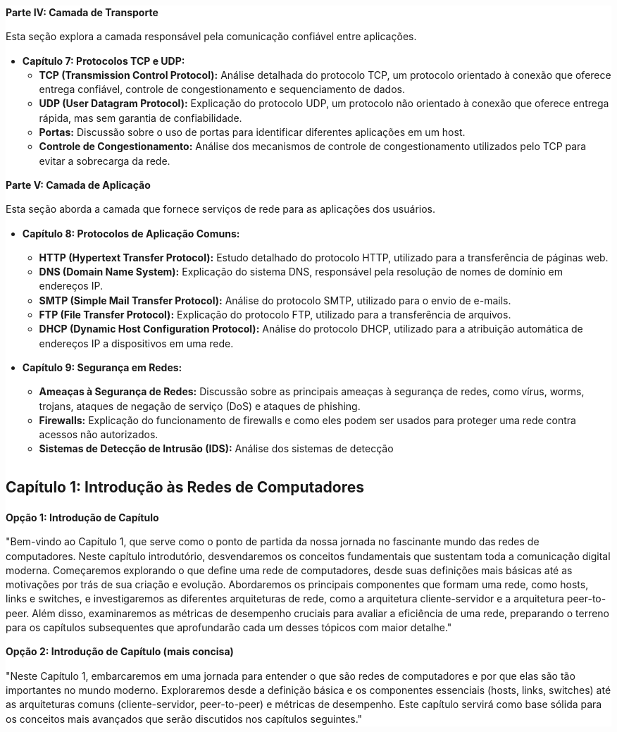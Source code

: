 **Parte IV: Camada de Transporte**

Esta seção explora a camada responsável pela comunicação confiável entre aplicações.

*   **Capítulo 7: Protocolos TCP e UDP:**
    *   **TCP (Transmission Control Protocol):**  Análise detalhada do protocolo TCP, um protocolo orientado à conexão que oferece entrega confiável, controle de congestionamento e sequenciamento de dados.
    *   **UDP (User Datagram Protocol):**  Explicação do protocolo UDP, um protocolo não orientado à conexão que oferece entrega rápida, mas sem garantia de confiabilidade.
    *   **Portas:**  Discussão sobre o uso de portas para identificar diferentes aplicações em um host.
    *   **Controle de Congestionamento:**  Análise dos mecanismos de controle de congestionamento utilizados pelo TCP para evitar a sobrecarga da rede.

**Parte V: Camada de Aplicação**

Esta seção aborda a camada que fornece serviços de rede para as aplicações dos usuários.

*   **Capítulo 8: Protocolos de Aplicação Comuns:**
    *   **HTTP (Hypertext Transfer Protocol):**  Estudo detalhado do protocolo HTTP, utilizado para a transferência de páginas web.
    *   **DNS (Domain Name System):**  Explicação do sistema DNS, responsável pela resolução de nomes de domínio em endereços IP.
    *   **SMTP (Simple Mail Transfer Protocol):**  Análise do protocolo SMTP, utilizado para o envio de e-mails.
    *   **FTP (File Transfer Protocol):**  Explicação do protocolo FTP, utilizado para a transferência de arquivos.
    *   **DHCP (Dynamic Host Configuration Protocol):**  Análise do protocolo DHCP, utilizado para a atribuição automática de endereços IP a dispositivos em uma rede.

*   **Capítulo 9: Segurança em Redes:**
    *   **Ameaças à Segurança de Redes:**  Discussão sobre as principais ameaças à segurança de redes, como vírus, worms, trojans, ataques de negação de serviço (DoS) e ataques de phishing.
    *   **Firewalls:**  Explicação do funcionamento de firewalls e como eles podem ser usados para proteger uma rede contra acessos não autorizados.
    *   **Sistemas de Detecção de Intrusão (IDS):**  Análise dos sistemas de detecção

## Capítulo 1: Introdução às Redes de Computadores

**Opção 1: Introdução de Capítulo**

"Bem-vindo ao Capítulo 1, que serve como o ponto de partida da nossa jornada no fascinante mundo das redes de computadores. Neste capítulo introdutório, desvendaremos os conceitos fundamentais que sustentam toda a comunicação digital moderna. Começaremos explorando o que define uma rede de computadores, desde suas definições mais básicas até as motivações por trás de sua criação e evolução. Abordaremos os principais componentes que formam uma rede, como hosts, links e switches, e investigaremos as diferentes arquiteturas de rede, como a arquitetura cliente-servidor e a arquitetura peer-to-peer. Além disso, examinaremos as métricas de desempenho cruciais para avaliar a eficiência de uma rede, preparando o terreno para os capítulos subsequentes que aprofundarão cada um desses tópicos com maior detalhe."

**Opção 2: Introdução de Capítulo (mais concisa)**

"Neste Capítulo 1, embarcaremos em uma jornada para entender o que são redes de computadores e por que elas são tão importantes no mundo moderno. Exploraremos desde a definição básica e os componentes essenciais (hosts, links, switches) até as arquiteturas comuns (cliente-servidor, peer-to-peer) e métricas de desempenho. Este capítulo servirá como base sólida para os conceitos mais avançados que serão discutidos nos capítulos seguintes."
